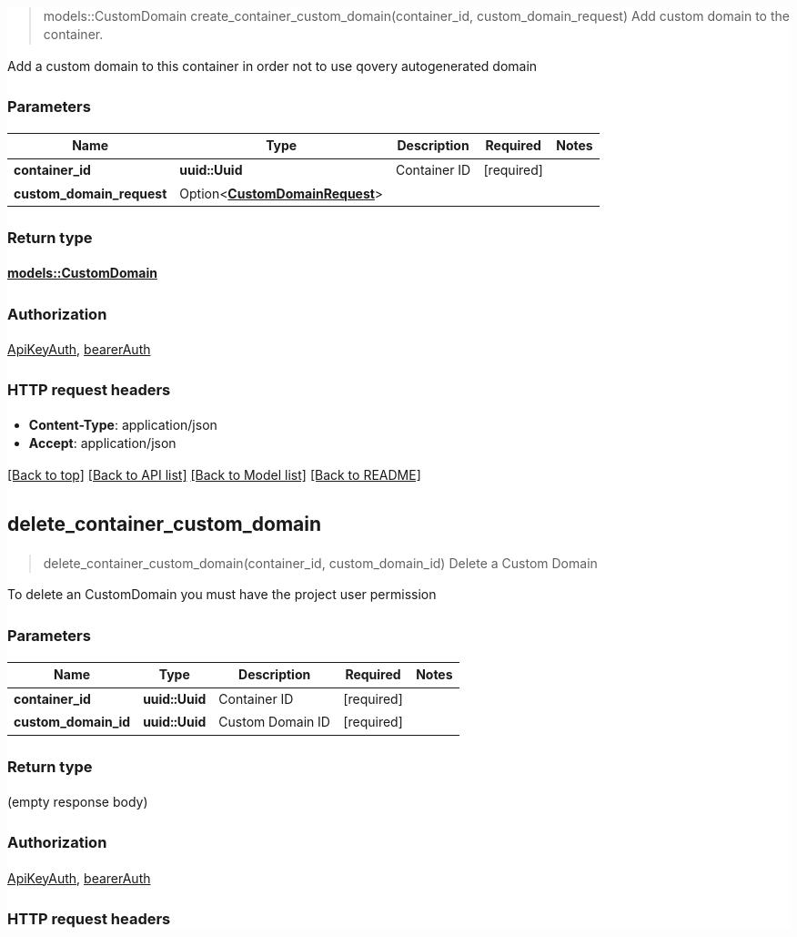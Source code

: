 > models::CustomDomain create_container_custom_domain(container_id, custom_domain_request)
Add custom domain to the container.

Add a custom domain to this container in order not to use qovery autogenerated domain

### Parameters


Name | Type | Description  | Required | Notes
------------- | ------------- | ------------- | ------------- | -------------
**container_id** | **uuid::Uuid** | Container ID | [required] |
**custom_domain_request** | Option<[**CustomDomainRequest**](CustomDomainRequest.md)> |  |  |

### Return type

[**models::CustomDomain**](CustomDomain.md)

### Authorization

[ApiKeyAuth](../README.md#ApiKeyAuth), [bearerAuth](../README.md#bearerAuth)

### HTTP request headers

- **Content-Type**: application/json
- **Accept**: application/json

[[Back to top]](#) [[Back to API list]](../README.md#documentation-for-api-endpoints) [[Back to Model list]](../README.md#documentation-for-models) [[Back to README]](../README.md)


## delete_container_custom_domain

> delete_container_custom_domain(container_id, custom_domain_id)
Delete a Custom Domain

To delete an CustomDomain you must have the project user permission

### Parameters


Name | Type | Description  | Required | Notes
------------- | ------------- | ------------- | ------------- | -------------
**container_id** | **uuid::Uuid** | Container ID | [required] |
**custom_domain_id** | **uuid::Uuid** | Custom Domain ID | [required] |

### Return type

 (empty response body)

### Authorization

[ApiKeyAuth](../README.md#ApiKeyAuth), [bearerAuth](../README.md#bearerAuth)

### HTTP request headers

